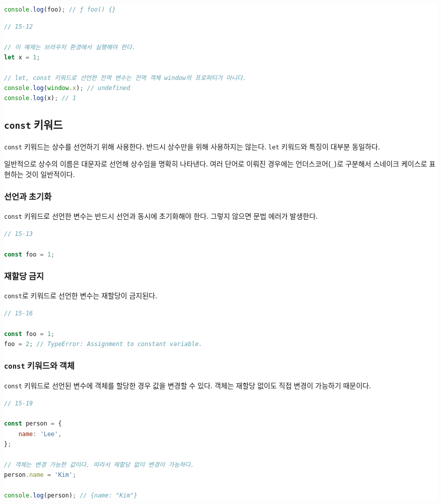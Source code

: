 ```js
console.log(foo); // ƒ foo() {}
```

```js
// 15-12

// 이 예제는 브라우저 환경에서 실행해야 한다.
let x = 1;

// let, const 키워드로 선언한 전역 변수는 전역 객체 window의 프로퍼티가 아니다.
console.log(window.x); // undefined
console.log(x); // 1
```

## `const` 키워드

`const` 키워드는 상수를 선언하기 위해 사용한다. 반드시 상수만을 위해 사용하지는 않는다. `let` 키워드와 특징이 대부분 동일하다.

일반적으로 상수의 이름은 대문자로 선언해 상수임을 명확히 나타낸다. 여러 단어로 이뤄진 경우에는 언더스코어(`_`)로 구분해서 스네이크 케이스로 표현하는 것이 일반적이다.

### 선언과 초기화

`const` 키워드로 선언한 변수는 반드시 선언과 동시에 초기화해야 한다. 그렇지 않으면 문법 에러가 발생한다. 

```js
// 15-13

const foo = 1;
```

### 재할당 금지

`const`로 키워드로 선언한 변수는 재할당이 금지된다.

```js
// 15-16

const foo = 1;
foo = 2; // TypeError: Assignment to constant variable.
```

### `const` 키워드와 객체

`const` 키워드로 선언된 변수에 객체를 할당한 경우 값을 변경할 수 있다. 객체는 재할당 없이도 직접 변경이 가능하기 때문이다.

```js
// 15-19

const person = {
    name: 'Lee',
};

// 객체는 변경 가능한 값이다. 따라서 재할당 없이 변경이 가능하다.
person.name = 'Kim';

console.log(person); // {name: "Kim"}
```
